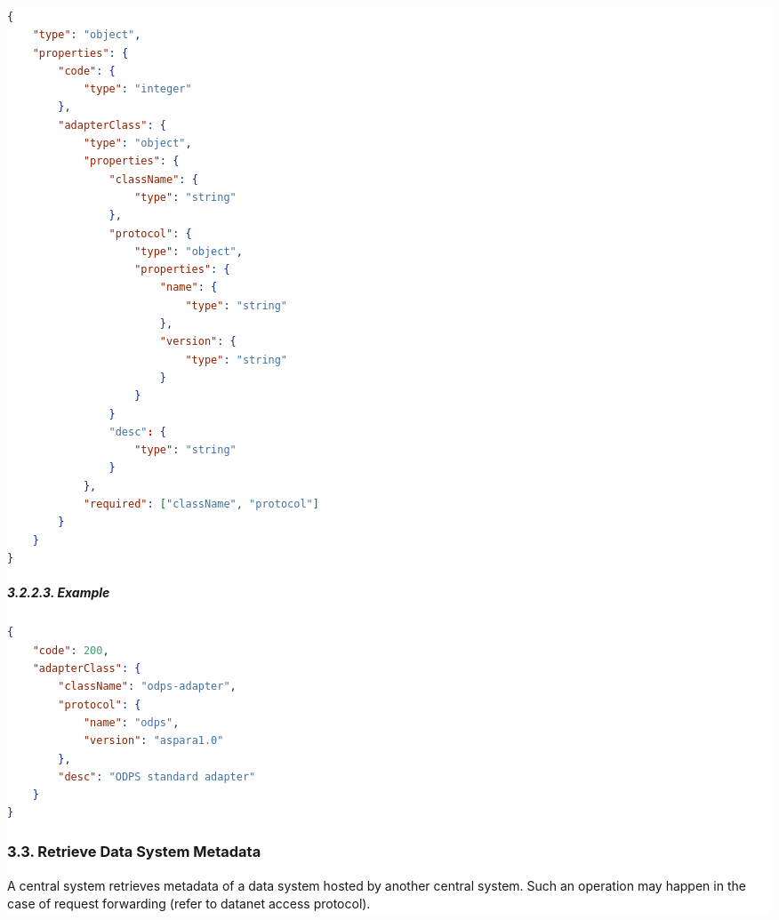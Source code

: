 ```json
{
    "type": "object",
    "properties": {
        "code": {
            "type": "integer"
        },
        "adapterClass": {
            "type": "object",
            "properties": {
                "className": {
                    "type": "string"
                },
                "protocol": {
                    "type": "object",
                    "properties": {
                        "name": {
                            "type": "string"
                        },
                        "version": {
                            "type": "string"
                        }
                    }
                }
                "desc": {
                    "type": "string"
                }
            },
            "required": ["className", "protocol"]
        }
    }
}
```

##### 3.2.2.3. Example

```json
{
    "code": 200,
    "adapterClass": {
        "className": "odps-adapter",
        "protocol": {
            "name": "odps",
            "version": "aspara1.0"
        },
        "desc": "ODPS standard adapter"
    }
}
```

### 3.3. Retrieve Data System Metadata

A central system retrieves metadata of a data system hosted by another central system. Such an operation may happen in the case of request forwarding (refer to datanet access protocol).
